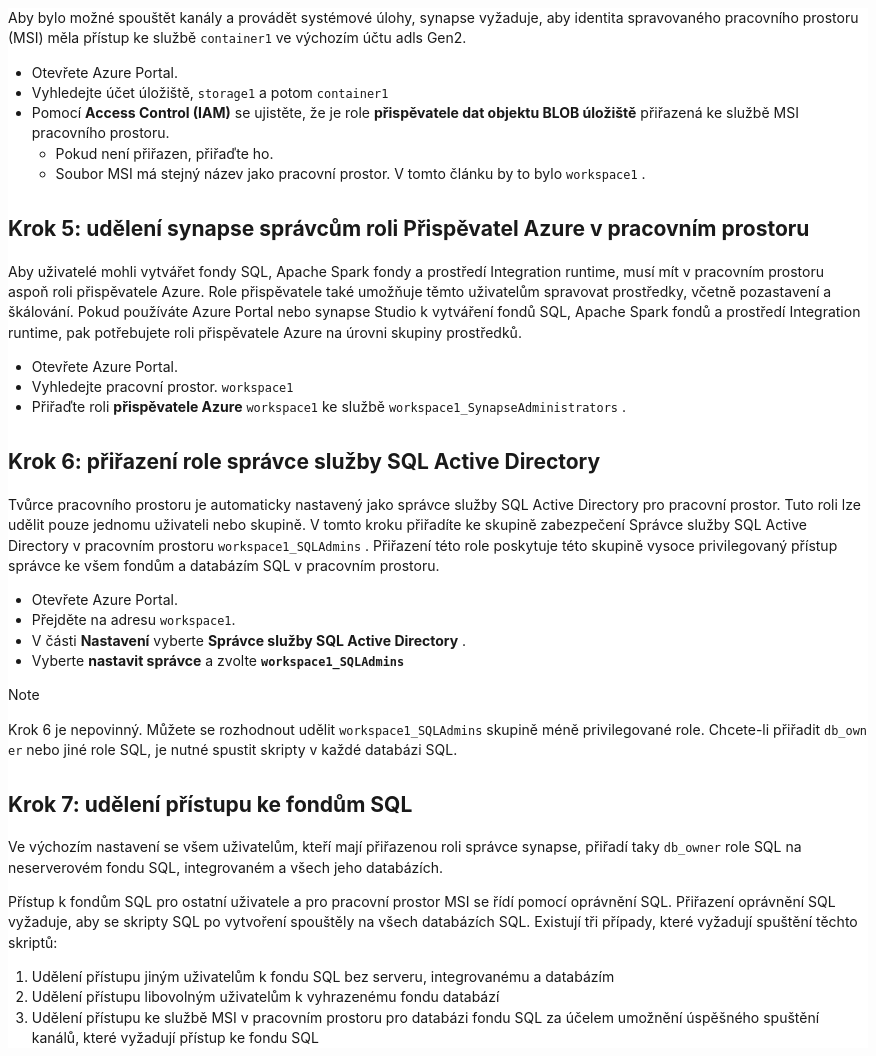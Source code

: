Aby bylo možné spouštět kanály a provádět systémové úlohy, synapse vyžaduje, aby identita spravovaného pracovního prostoru (MSI) měla přístup ke službě `container1` ve výchozím účtu adls Gen2.

- Otevřete Azure Portal.
- Vyhledejte účet úložiště, `storage1` a potom `container1`
- Pomocí **Access Control (IAM)** se ujistěte, že je role **přispěvatele dat objektu BLOB úložiště** přiřazená ke službě MSI pracovního prostoru.
  - Pokud není přiřazen, přiřaďte ho.
  - Soubor MSI má stejný název jako pracovní prostor. V tomto článku by to bylo `workspace1` .

## <a name="step-5-grant-synapse-administrators-the-azure-contributor-role-on-the-workspace"></a>Krok 5: udělení synapse správcům roli Přispěvatel Azure v pracovním prostoru 

Aby uživatelé mohli vytvářet fondy SQL, Apache Spark fondy a prostředí Integration runtime, musí mít v pracovním prostoru aspoň roli přispěvatele Azure. Role přispěvatele také umožňuje těmto uživatelům spravovat prostředky, včetně pozastavení a škálování. Pokud používáte Azure Portal nebo synapse Studio k vytváření fondů SQL, Apache Spark fondů a prostředí Integration runtime, pak potřebujete roli přispěvatele Azure na úrovni skupiny prostředků. 

- Otevřete Azure Portal.
- Vyhledejte pracovní prostor. `workspace1`
- Přiřaďte roli **přispěvatele Azure** `workspace1` ke službě `workspace1_SynapseAdministrators` . 

## <a name="step-6-assign-sql-active-directory-admin-role"></a>Krok 6: přiřazení role správce služby SQL Active Directory

Tvůrce pracovního prostoru je automaticky nastavený jako správce služby SQL Active Directory pro pracovní prostor.  Tuto roli lze udělit pouze jednomu uživateli nebo skupině. V tomto kroku přiřadíte ke skupině zabezpečení Správce služby SQL Active Directory v pracovním prostoru `workspace1_SQLAdmins` .  Přiřazení této role poskytuje této skupině vysoce privilegovaný přístup správce ke všem fondům a databázím SQL v pracovním prostoru.   

- Otevřete Azure Portal.
- Přejděte na adresu `workspace1`.
- V části **Nastavení** vyberte **Správce služby SQL Active Directory** .
- Vyberte **nastavit správce** a zvolte **`workspace1_SQLAdmins`**

>[!Note]
>Krok 6 je nepovinný.  Můžete se rozhodnout udělit `workspace1_SQLAdmins` skupině méně privilegované role. Chcete-li přiřadit `db_owner` nebo jiné role SQL, je nutné spustit skripty v každé databázi SQL. 

## <a name="step-7-grant-access-to-sql-pools"></a>Krok 7: udělení přístupu ke fondům SQL

Ve výchozím nastavení se všem uživatelům, kteří mají přiřazenou roli správce synapse, přiřadí taky `db_owner` role SQL na neserverovém fondu SQL, integrovaném a všech jeho databázích.

Přístup k fondům SQL pro ostatní uživatele a pro pracovní prostor MSI se řídí pomocí oprávnění SQL.  Přiřazení oprávnění SQL vyžaduje, aby se skripty SQL po vytvoření spouštěly na všech databázích SQL.  Existují tři případy, které vyžadují spuštění těchto skriptů:
1. Udělení přístupu jiným uživatelům k fondu SQL bez serveru, integrovanému a databázím
2. Udělení přístupu libovolným uživatelům k vyhrazenému fondu databází
3. Udělení přístupu ke službě MSI v pracovním prostoru pro databázi fondu SQL za účelem umožnění úspěšného spuštění kanálů, které vyžadují přístup ke fondu SQL
